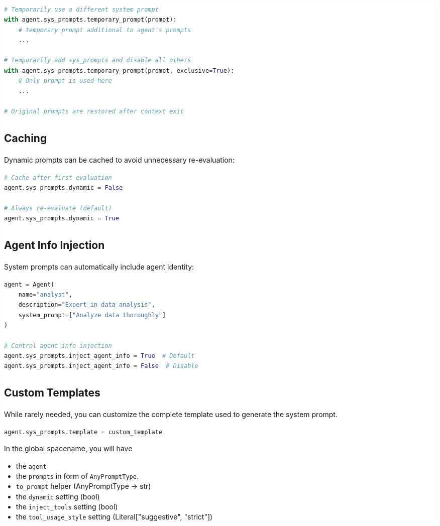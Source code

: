 ```python
# Temporarily use a different system prompt
with agent.sys_prompts.temporary_prompt(prompt):
    # temporary prompt additional to agent's prompts
    ...

# Temporarily add sys_prompts and disable all others
with agent.sys_prompts.temporary_prompt(prompt, exclusive=True):
    # Only prompt is used here
    ...

# Original prompts are restored after context exit
```

## Caching

Dynamic prompts can be cached to avoid unnecessary re-evaluation:

```python
# Cache after first evaluation
agent.sys_prompts.dynamic = False

# Always re-evaluate (default)
agent.sys_prompts.dynamic = True
```

## Agent Info Injection

System prompts can automatically include agent identity:

```python
agent = Agent(
    name="analyst",
    description="Expert in data analysis",
    system_prompt=["Analyze data thoroughly"]
)

# Control agent info injection
agent.sys_prompts.inject_agent_info = True  # Default
agent.sys_prompts.inject_agent_info = False  # Disable
```

## Custom Templates

While rarely needed, you can customize the complete template used to generate the system prompt.

```python
agent.sys_prompts.template = custom_template
```

In the global spacename, you will have

- the `agent`
- the `prompts` in form of `AnyPromptType`.
- `to_prompt` helper (AnyPromptType -> str)
- the `dynamic` setting (bool)
- the `inject_tools` setting (bool)
- the `tool_usage_style` setting (Literal["suggestive", "strict"])
